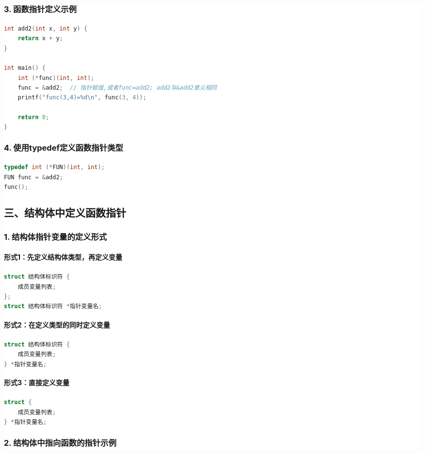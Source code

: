 ### 3. 函数指针定义示例

```c
int add2(int x, int y) {
    return x + y;
}

int main() {
    int (*func)(int, int);
    func = &add2;  // 指针赋值,或者func=add2; add2与&add2意义相同
    printf("func(3,4)=%d\n", func(3, 4));
    
    return 0;
}
```

### 4. 使用typedef定义函数指针类型

```c
typedef int (*FUN)(int, int);
FUN func = &add2;
func();
```

## 三、结构体中定义函数指针

### 1. 结构体指针变量的定义形式

#### 形式1：先定义结构体类型，再定义变量
```c
struct 结构体标识符 {
    成员变量列表;
};
struct 结构体标识符 *指针变量名;
```

#### 形式2：在定义类型的同时定义变量
```c
struct 结构体标识符 {
    成员变量列表;
} *指针变量名;
```

#### 形式3：直接定义变量
```c
struct {
    成员变量列表;
} *指针变量名;
```

### 2. 结构体中指向函数的指针示例
